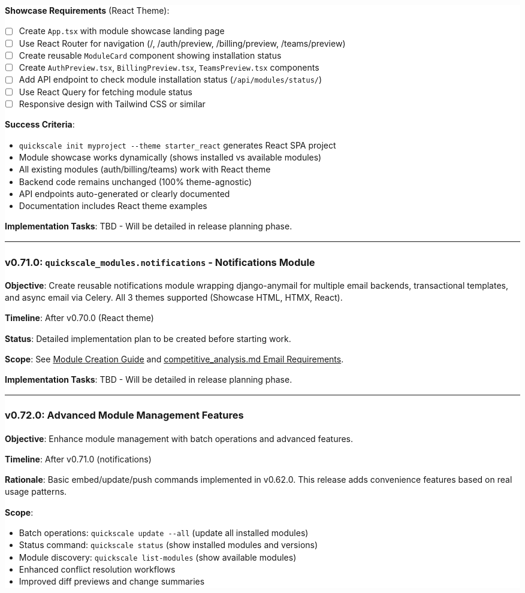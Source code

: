 **Showcase Requirements** (React Theme):
- [ ] Create `App.tsx` with module showcase landing page
- [ ] Use React Router for navigation (/, /auth/preview, /billing/preview, /teams/preview)
- [ ] Create reusable `ModuleCard` component showing installation status
- [ ] Create `AuthPreview.tsx`, `BillingPreview.tsx`, `TeamsPreview.tsx` components
- [ ] Add API endpoint to check module installation status (`/api/modules/status/`)
- [ ] Use React Query for fetching module status
- [ ] Responsive design with Tailwind CSS or similar

**Success Criteria**:
- `quickscale init myproject --theme starter_react` generates React SPA project
- Module showcase works dynamically (shows installed vs available modules)
- All existing modules (auth/billing/teams) work with React theme
- Backend code remains unchanged (100% theme-agnostic)
- API endpoints auto-generated or clearly documented
- Documentation includes React theme examples

**Implementation Tasks**: TBD - Will be detailed in release planning phase.

---

### **v0.71.0: `quickscale_modules.notifications` - Notifications Module**

**Objective**: Create reusable notifications module wrapping django-anymail for multiple email backends, transactional templates, and async email via Celery. All 3 themes supported (Showcase HTML, HTMX, React).

**Timeline**: After v0.70.0 (React theme)

**Status**: Detailed implementation plan to be created before starting work.

**Scope**: See [Module Creation Guide](#module-creation-guide-for-v05x0-releases) and [competitive_analysis.md Email Requirements](../overview/competitive_analysis.md#8-email-infrastructure--templates).

**Implementation Tasks**: TBD - Will be detailed in release planning phase.

---

### **v0.72.0: Advanced Module Management Features**

**Objective**: Enhance module management with batch operations and advanced features.

**Timeline**: After v0.71.0 (notifications)

**Rationale**: Basic embed/update/push commands implemented in v0.62.0. This release adds convenience features based on real usage patterns.

**Scope**:
- Batch operations: `quickscale update --all` (update all installed modules)
- Status command: `quickscale status` (show installed modules and versions)
- Module discovery: `quickscale list-modules` (show available modules)
- Enhanced conflict resolution workflows
- Improved diff previews and change summaries
